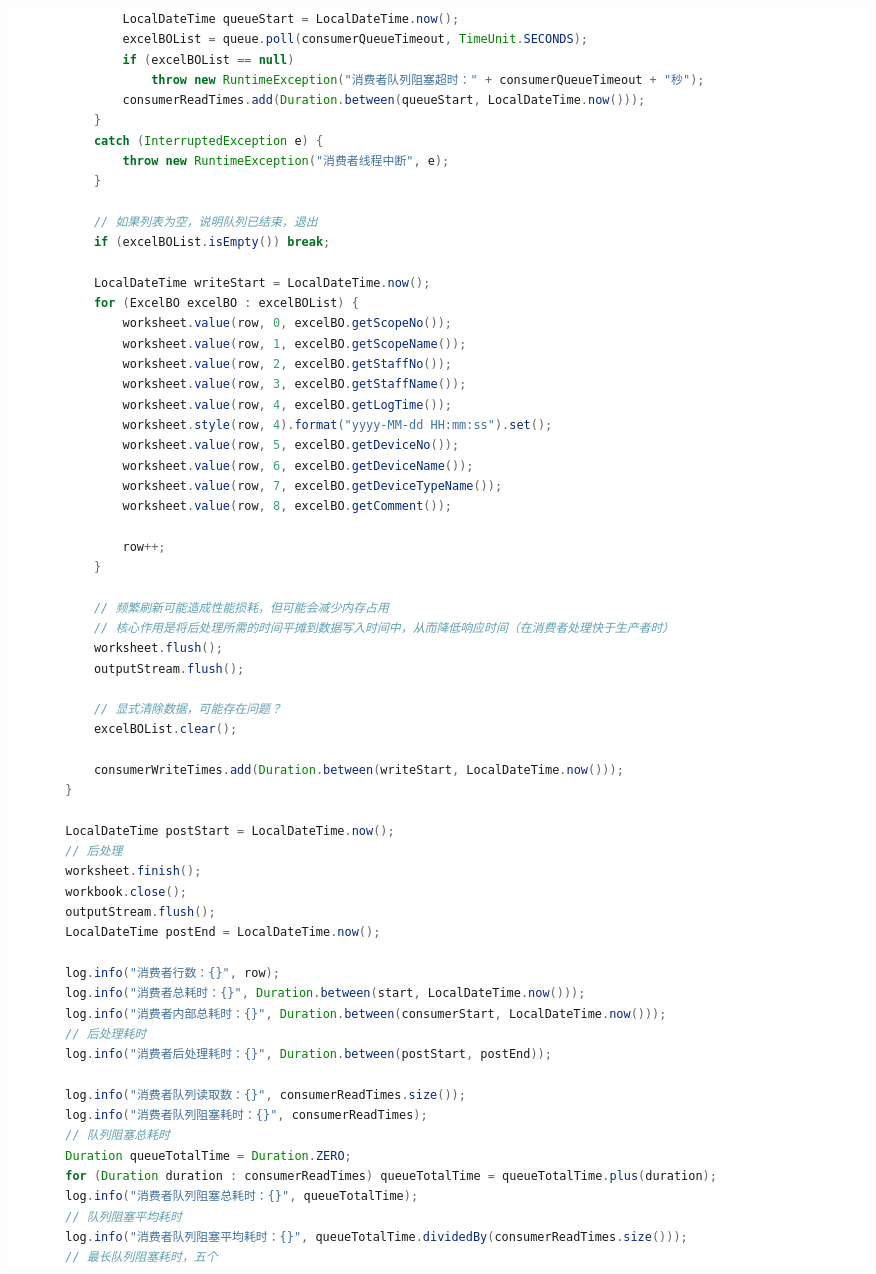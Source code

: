 ```java
                LocalDateTime queueStart = LocalDateTime.now();
                excelBOList = queue.poll(consumerQueueTimeout, TimeUnit.SECONDS);
                if (excelBOList == null)
                    throw new RuntimeException("消费者队列阻塞超时：" + consumerQueueTimeout + "秒");
                consumerReadTimes.add(Duration.between(queueStart, LocalDateTime.now()));
            }
            catch (InterruptedException e) {
                throw new RuntimeException("消费者线程中断", e);
            }
            
            // 如果列表为空，说明队列已结束，退出
            if (excelBOList.isEmpty()) break;
            
            LocalDateTime writeStart = LocalDateTime.now();
            for (ExcelBO excelBO : excelBOList) {
                worksheet.value(row, 0, excelBO.getScopeNo());
                worksheet.value(row, 1, excelBO.getScopeName());
                worksheet.value(row, 2, excelBO.getStaffNo());
                worksheet.value(row, 3, excelBO.getStaffName());
                worksheet.value(row, 4, excelBO.getLogTime());
                worksheet.style(row, 4).format("yyyy-MM-dd HH:mm:ss").set();
                worksheet.value(row, 5, excelBO.getDeviceNo());
                worksheet.value(row, 6, excelBO.getDeviceName());
                worksheet.value(row, 7, excelBO.getDeviceTypeName());
                worksheet.value(row, 8, excelBO.getComment());
                
                row++;
            }
            
            // 频繁刷新可能造成性能损耗，但可能会减少内存占用
            // 核心作用是将后处理所需的时间平摊到数据写入时间中，从而降低响应时间（在消费者处理快于生产者时）
            worksheet.flush();
            outputStream.flush();
            
            // 显式清除数据，可能存在问题？
            excelBOList.clear();
            
            consumerWriteTimes.add(Duration.between(writeStart, LocalDateTime.now()));
        }
        
        LocalDateTime postStart = LocalDateTime.now();
        // 后处理
        worksheet.finish();
        workbook.close();
        outputStream.flush();
        LocalDateTime postEnd = LocalDateTime.now();
        
        log.info("消费者行数：{}", row);
        log.info("消费者总耗时：{}", Duration.between(start, LocalDateTime.now()));
        log.info("消费者内部总耗时：{}", Duration.between(consumerStart, LocalDateTime.now()));
        // 后处理耗时
        log.info("消费者后处理耗时：{}", Duration.between(postStart, postEnd));
        
        log.info("消费者队列读取数：{}", consumerReadTimes.size());
        log.info("消费者队列阻塞耗时：{}", consumerReadTimes);
        // 队列阻塞总耗时
        Duration queueTotalTime = Duration.ZERO;
        for (Duration duration : consumerReadTimes) queueTotalTime = queueTotalTime.plus(duration);
        log.info("消费者队列阻塞总耗时：{}", queueTotalTime);
        // 队列阻塞平均耗时
        log.info("消费者队列阻塞平均耗时：{}", queueTotalTime.dividedBy(consumerReadTimes.size()));
        // 最长队列阻塞耗时，五个
```